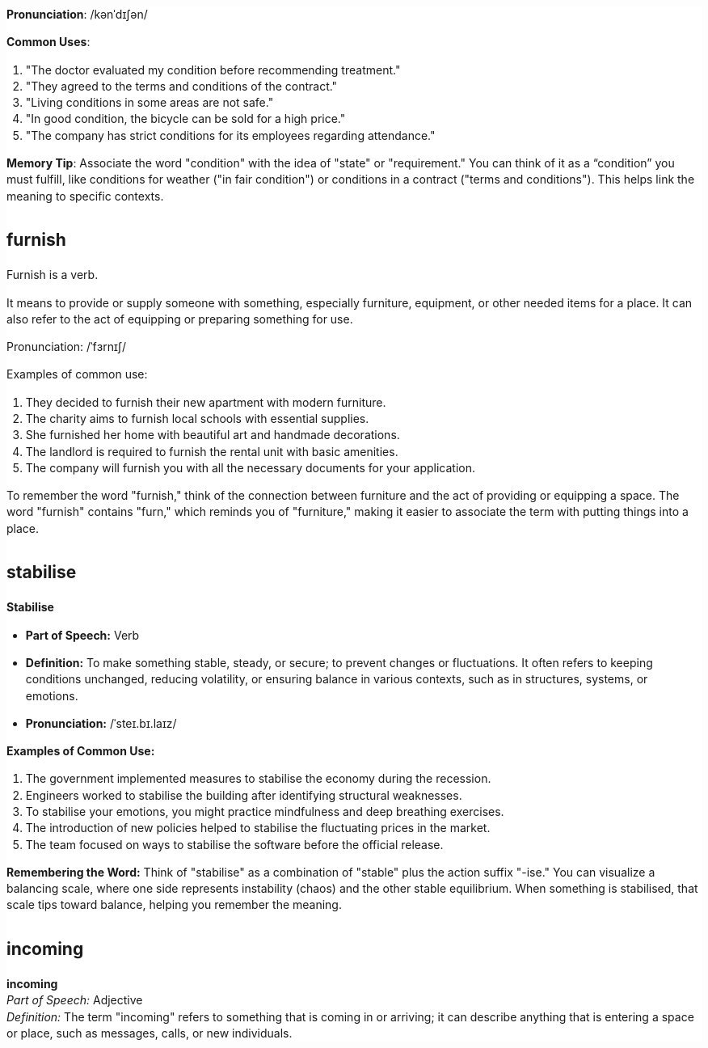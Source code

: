 **Pronunciation**: /kənˈdɪʃən/

**Common Uses**:  
1. "The doctor evaluated my condition before recommending treatment."  
2. "They agreed to the terms and conditions of the contract."  
3. "Living conditions in some areas are not safe."  
4. "In good condition, the bicycle can be sold for a high price."  
5. "The company has strict conditions for its employees regarding attendance."  

**Memory Tip**: Associate the word "condition" with the idea of "state" or "requirement." You can think of it as a “condition” you must fulfill, like conditions for weather ("in fair condition") or conditions in a contract ("terms and conditions"). This helps link the meaning to specific contexts.
## furnish
Furnish is a verb.

It means to provide or supply someone with something, especially furniture, equipment, or other needed items for a place. It can also refer to the act of equipping or preparing something for use.

Pronunciation: /ˈfɜrnɪʃ/

Examples of common use:
1. They decided to furnish their new apartment with modern furniture.
2. The charity aims to furnish local schools with essential supplies.
3. She furnished her home with beautiful art and handmade decorations.
4. The landlord is required to furnish the rental unit with basic amenities.
5. The company will furnish you with all the necessary documents for your application.

To remember the word "furnish," think of the connection between furniture and the act of providing or equipping a space. The word "furnish" contains "furn," which reminds you of "furniture," making it easier to associate the term with putting things into a place.
## stabilise
**Stabilise**

- **Part of Speech:** Verb  
- **Definition:** To make something stable, steady, or secure; to prevent changes or fluctuations. It often refers to keeping conditions unchanged, reducing volatility, or ensuring balance in various contexts, such as in structures, systems, or emotions. 

- **Pronunciation:** /ˈsteɪ.bɪ.laɪz/

**Examples of Common Use:**
1. The government implemented measures to stabilise the economy during the recession.
2. Engineers worked to stabilise the building after identifying structural weaknesses.
3. To stabilise your emotions, you might practice mindfulness and deep breathing exercises.
4. The introduction of new policies helped to stabilise the fluctuating prices in the market.
5. The team focused on ways to stabilise the software before the official release.

**Remembering the Word:**
Think of "stabilise" as a combination of "stable" plus the action suffix "-ise." You can visualize a balancing scale, where one side represents instability (chaos) and the other stable equilibrium. When something is stabilised, that scale tips toward balance, helping you remember the meaning.
## incoming
**incoming**  
*Part of Speech:* Adjective  
*Definition:* The term "incoming" refers to something that is coming in or arriving; it can describe anything that is entering a space or place, such as messages, calls, or new individuals.  
